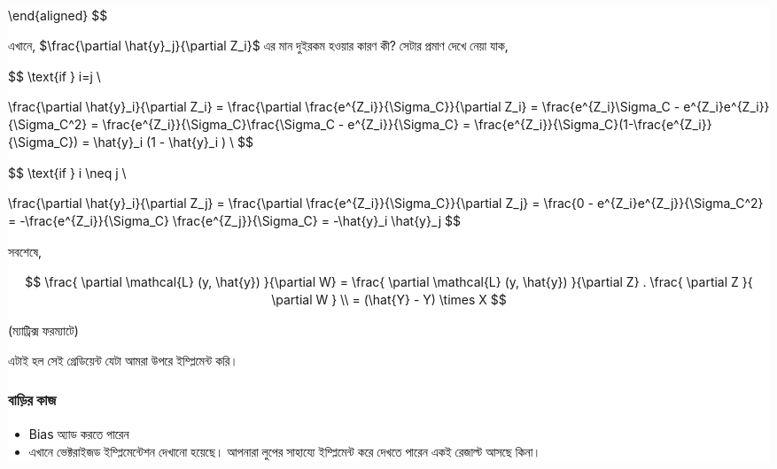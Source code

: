 \end{aligned}
$$

এখানে, $\frac{\partial \hat{y}_j}{\partial Z_i}$ এর মান দুইরকম হওয়ার কারণ কী? সেটার প্রমাণ দেখে নেয়া যাক,

$$
\text{if } i=j \\

\frac{\partial \hat{y}_i}{\partial Z_i} = \frac{\partial \frac{e^{Z_i}}{\Sigma_C}}{\partial Z_i} = \frac{e^{Z_i}\Sigma_C - e^{Z_i}e^{Z_i}}{\Sigma_C^2} = \frac{e^{Z_i}}{\Sigma_C}\frac{\Sigma_C - e^{Z_i}}{\Sigma_C} = \frac{e^{Z_i}}{\Sigma_C}(1-\frac{e^{Z_i}}{\Sigma_C}) =  \hat{y}_i (1 - \hat{y}_i ) \\
$$

$$
\text{if } i \neq j \\

\frac{\partial \hat{y}_i}{\partial Z_j} = \frac{\partial \frac{e^{Z_i}}{\Sigma_C}}{\partial Z_j} = \frac{0 - e^{Z_i}e^{Z_j}}{\Sigma_C^2} = -\frac{e^{Z_i}}{\Sigma_C} \frac{e^{Z_j}}{\Sigma_C} = -\hat{y}_i \hat{y}_j
$$

সবশেষে,

$$
\frac{ \partial \mathcal{L} (y, \hat{y}) }{\partial W} = \frac{ \partial \mathcal{L} (y, \hat{y}) }{\partial Z} . \frac{ \partial Z }{ \partial W } \\
= (\hat{Y} - Y) \times X
$$

(ম্যাট্রিক্স ফরম্যাটে)

এটাই হল সেই গ্রেডিয়েন্ট যেটা আমরা উপরে ইম্প্লিমেন্ট করি।

### বাড়ির কাজ

- Bias অ্যাড করতে পারেন
- এখানে ভেক্টরাইজড ইম্প্লিমেন্টেশন দেখানো হয়েছে। আপনারা লুপের সাহায্যে ইম্প্লিমেন্ট করে দেখতে পারেন একই রেজাল্ট আসছে কিনা।

<Disqus />
